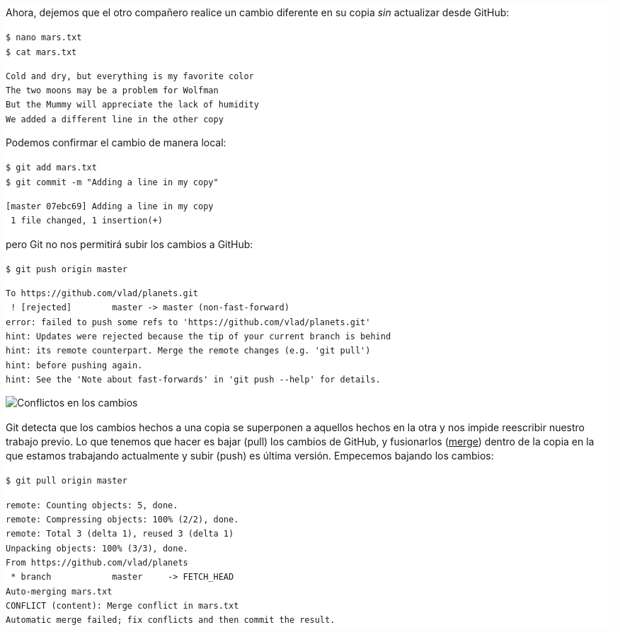 Ahora, dejemos que el otro compañero 
realice un cambio diferente en su copia
*sin* actualizar desde GitHub:

~~~ {.bash}
$ nano mars.txt
$ cat mars.txt
~~~
~~~ {.output}
Cold and dry, but everything is my favorite color
The two moons may be a problem for Wolfman
But the Mummy will appreciate the lack of humidity
We added a different line in the other copy
~~~

Podemos confirmar el cambio de manera local:

~~~ {.bash}
$ git add mars.txt
$ git commit -m "Adding a line in my copy"
~~~
~~~ {.output}
[master 07ebc69] Adding a line in my copy
 1 file changed, 1 insertion(+)
~~~

pero Git no nos permitirá subir los cambios a GitHub:

~~~ {.bash}
$ git push origin master
~~~
~~~ {.output}
To https://github.com/vlad/planets.git
 ! [rejected]        master -> master (non-fast-forward)
error: failed to push some refs to 'https://github.com/vlad/planets.git'
hint: Updates were rejected because the tip of your current branch is behind
hint: its remote counterpart. Merge the remote changes (e.g. 'git pull')
hint: before pushing again.
hint: See the 'Note about fast-forwards' in 'git push --help' for details.
~~~

![Conflictos en los cambios](fig/conflict.svg)

Git detecta que los cambios hechos a una copia se superponen a aquellos hechos 
en la otra y nos impide reescribir nuestro trabajo previo.
Lo que tenemos que hacer es bajar (pull) los cambios de GitHub, 
y fusionarlos ([merge](reference.html#merge)) dentro de la copia en la que estamos
trabajando actualmente y subir (push) es última versión. 
Empecemos bajando los cambios:

~~~ {.bash}
$ git pull origin master
~~~
~~~ {.output}
remote: Counting objects: 5, done.        
remote: Compressing objects: 100% (2/2), done.        
remote: Total 3 (delta 1), reused 3 (delta 1)        
Unpacking objects: 100% (3/3), done.
From https://github.com/vlad/planets
 * branch            master     -> FETCH_HEAD
Auto-merging mars.txt
CONFLICT (content): Merge conflict in mars.txt
Automatic merge failed; fix conflicts and then commit the result.
~~~
